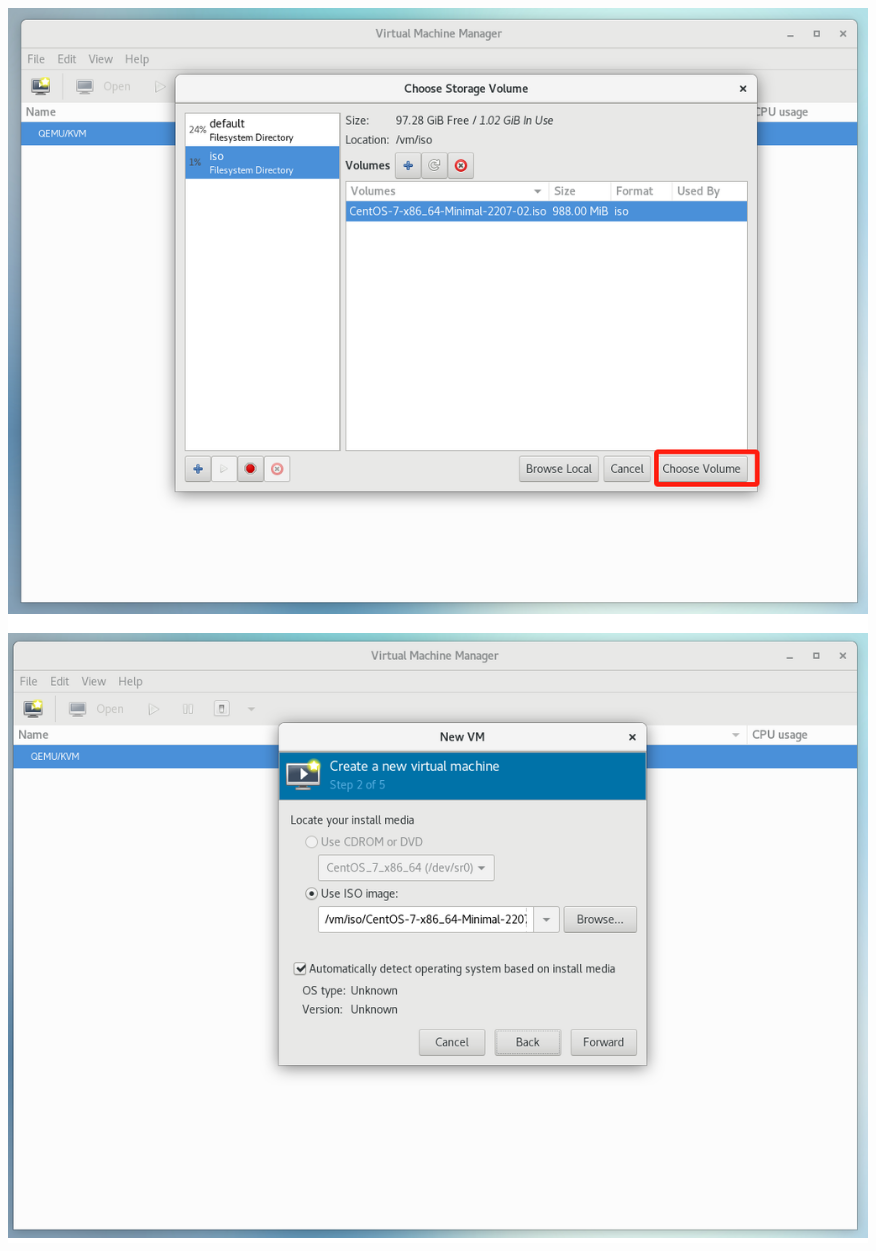 ![image-20250211141231768](./03-%E5%88%9B%E5%BB%BA%E8%99%9A%E6%8B%9F%E6%9C%BA/image-20250211141231768.png)

![image-20250211141302610](./03-%E5%88%9B%E5%BB%BA%E8%99%9A%E6%8B%9F%E6%9C%BA/image-20250211141302610.png)